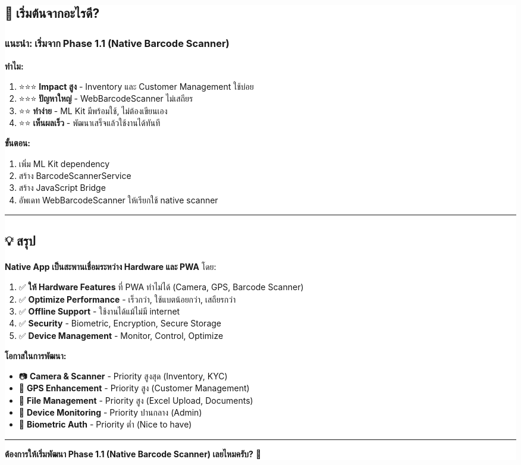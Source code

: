 ## 🎯 เริ่มต้นจากอะไรดี?

### **แนะนำ: เริ่มจาก Phase 1.1 (Native Barcode Scanner)**

**ทำไม:**
1. ⭐⭐⭐ **Impact สูง** - Inventory และ Customer Management ใช้บ่อย
2. ⭐⭐⭐ **ปัญหาใหญ่** - WebBarcodeScanner ไม่เสถียร
3. ⭐⭐ **ทำง่าย** - ML Kit มีพร้อมใช้, ไม่ต้องเขียนเอง
4. ⭐⭐ **เห็นผลเร็ว** - พัฒนาเสร็จแล้วใช้งานได้ทันที

**ขั้นตอน:**
1. เพิ่ม ML Kit dependency
2. สร้าง BarcodeScannerService
3. สร้าง JavaScript Bridge
4. อัพเดท WebBarcodeScanner ให้เรียกใช้ native scanner

---

## 💡 สรุป

**Native App เป็นสะพานเชื่อมระหว่าง Hardware และ PWA** โดย:

1. ✅ **ให้ Hardware Features** ที่ PWA ทำไม่ได้ (Camera, GPS, Barcode Scanner)
2. ✅ **Optimize Performance** - เร็วกว่า, ใช้แบตน้อยกว่า, เสถียรกว่า
3. ✅ **Offline Support** - ใช้งานได้แม้ไม่มี internet
4. ✅ **Security** - Biometric, Encryption, Secure Storage
5. ✅ **Device Management** - Monitor, Control, Optimize

**โอกาสในการพัฒนา:**
- 📷 **Camera & Scanner** - Priority สูงสุด (Inventory, KYC)
- 📍 **GPS Enhancement** - Priority สูง (Customer Management)
- 📁 **File Management** - Priority สูง (Excel Upload, Documents)
- 🔋 **Device Monitoring** - Priority ปานกลาง (Admin)
- 🔐 **Biometric Auth** - Priority ต่ำ (Nice to have)

---

**ต้องการให้เริ่มพัฒนา Phase 1.1 (Native Barcode Scanner) เลยไหมครับ?** 🚀


